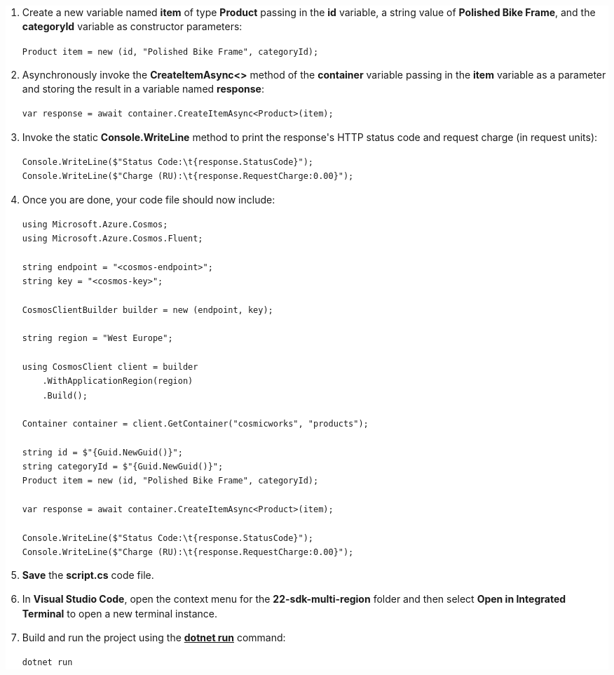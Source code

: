 1. Create a new variable named **item** of type **Product** passing in the **id** variable, a string value of **Polished Bike Frame**, and the **categoryId** variable as constructor parameters:

    ```
    Product item = new (id, "Polished Bike Frame", categoryId);
    ```

1. Asynchronously invoke the **CreateItemAsync\<\>** method of the **container** variable passing in the **item** variable as a parameter and storing the result in a variable named **response**:

    ```
    var response = await container.CreateItemAsync<Product>(item);
    ```

1. Invoke the static **Console.WriteLine** method to print the response's HTTP status code and request charge (in request units):

    ```
    Console.WriteLine($"Status Code:\t{response.StatusCode}");
    Console.WriteLine($"Charge (RU):\t{response.RequestCharge:0.00}");
    ```

1. Once you are done, your code file should now include:

    ```
    using Microsoft.Azure.Cosmos;
    using Microsoft.Azure.Cosmos.Fluent;

    string endpoint = "<cosmos-endpoint>";
    string key = "<cosmos-key>";    

    CosmosClientBuilder builder = new (endpoint, key);            
    
    string region = "West Europe";
    
    using CosmosClient client = builder
        .WithApplicationRegion(region)
        .Build();
    
    Container container = client.GetContainer("cosmicworks", "products");
    
    string id = $"{Guid.NewGuid()}";
    string categoryId = $"{Guid.NewGuid()}";
    Product item = new (id, "Polished Bike Frame", categoryId);
    
    var response = await container.CreateItemAsync<Product>(item);
    
    Console.WriteLine($"Status Code:\t{response.StatusCode}");
    Console.WriteLine($"Charge (RU):\t{response.RequestCharge:0.00}");
    ```

1. **Save** the **script.cs** code file.

1. In **Visual Studio Code**, open the context menu for the **22-sdk-multi-region** folder and then select **Open in Integrated Terminal** to open a new terminal instance.

1. Build and run the project using the **[dotnet run][docs.microsoft.com/dotnet/core/tools/dotnet-run]** command:

    ```
    dotnet run
    ```


[code.visualstudio.com/docs/getstarted]: https://code.visualstudio.com/docs/getstarted/tips-and-tricks
[docs.microsoft.com/dotnet/api/microsoft.azure.cosmos.fluent.cosmosclientbuilder]: https://docs.microsoft.com/dotnet/api/microsoft.azure.cosmos.fluent.cosmosclientbuilder
[docs.microsoft.com/dotnet/api/microsoft.azure.cosmos.fluent.cosmosclientbuilder.build]: https://docs.microsoft.com/dotnet/api/microsoft.azure.cosmos.fluent.cosmosclientbuilder.build
[docs.microsoft.com/dotnet/api/microsoft.azure.cosmos.fluent.cosmosclientbuilder.withapplicationregion]: https://docs.microsoft.com/dotnet/api/microsoft.azure.cosmos.fluent.cosmosclientbuilder.withapplicationregion
[docs.microsoft.com/dotnet/api/microsoft.azure.cosmos.regions]: https://docs.microsoft.com/dotnet/api/microsoft.azure.cosmos.regions
[docs.microsoft.com/dotnet/core/tools/dotnet-build]: https://docs.microsoft.com/dotnet/core/tools/dotnet-build
[docs.microsoft.com/dotnet/core/tools/dotnet-run]: https://docs.microsoft.com/dotnet/core/tools/dotnet-run